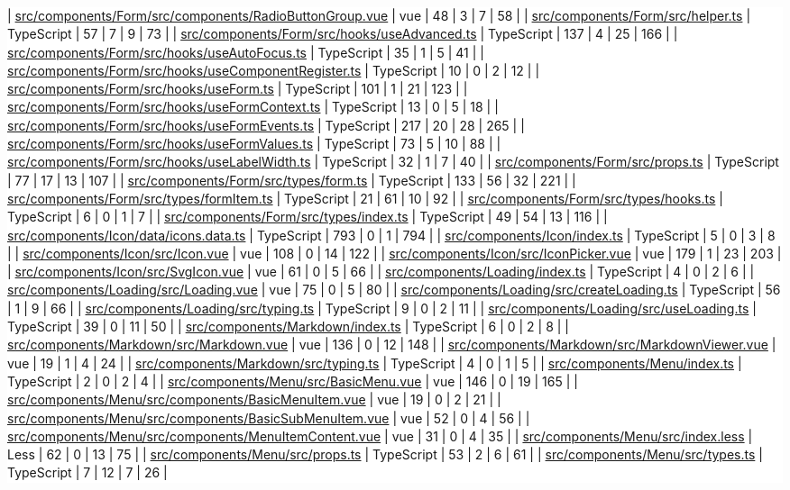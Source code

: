 | [src/components/Form/src/components/RadioButtonGroup.vue](/src/components/Form/src/components/RadioButtonGroup.vue) | vue | 48 | 3 | 7 | 58 |
| [src/components/Form/src/helper.ts](/src/components/Form/src/helper.ts) | TypeScript | 57 | 7 | 9 | 73 |
| [src/components/Form/src/hooks/useAdvanced.ts](/src/components/Form/src/hooks/useAdvanced.ts) | TypeScript | 137 | 4 | 25 | 166 |
| [src/components/Form/src/hooks/useAutoFocus.ts](/src/components/Form/src/hooks/useAutoFocus.ts) | TypeScript | 35 | 1 | 5 | 41 |
| [src/components/Form/src/hooks/useComponentRegister.ts](/src/components/Form/src/hooks/useComponentRegister.ts) | TypeScript | 10 | 0 | 2 | 12 |
| [src/components/Form/src/hooks/useForm.ts](/src/components/Form/src/hooks/useForm.ts) | TypeScript | 101 | 1 | 21 | 123 |
| [src/components/Form/src/hooks/useFormContext.ts](/src/components/Form/src/hooks/useFormContext.ts) | TypeScript | 13 | 0 | 5 | 18 |
| [src/components/Form/src/hooks/useFormEvents.ts](/src/components/Form/src/hooks/useFormEvents.ts) | TypeScript | 217 | 20 | 28 | 265 |
| [src/components/Form/src/hooks/useFormValues.ts](/src/components/Form/src/hooks/useFormValues.ts) | TypeScript | 73 | 5 | 10 | 88 |
| [src/components/Form/src/hooks/useLabelWidth.ts](/src/components/Form/src/hooks/useLabelWidth.ts) | TypeScript | 32 | 1 | 7 | 40 |
| [src/components/Form/src/props.ts](/src/components/Form/src/props.ts) | TypeScript | 77 | 17 | 13 | 107 |
| [src/components/Form/src/types/form.ts](/src/components/Form/src/types/form.ts) | TypeScript | 133 | 56 | 32 | 221 |
| [src/components/Form/src/types/formItem.ts](/src/components/Form/src/types/formItem.ts) | TypeScript | 21 | 61 | 10 | 92 |
| [src/components/Form/src/types/hooks.ts](/src/components/Form/src/types/hooks.ts) | TypeScript | 6 | 0 | 1 | 7 |
| [src/components/Form/src/types/index.ts](/src/components/Form/src/types/index.ts) | TypeScript | 49 | 54 | 13 | 116 |
| [src/components/Icon/data/icons.data.ts](/src/components/Icon/data/icons.data.ts) | TypeScript | 793 | 0 | 1 | 794 |
| [src/components/Icon/index.ts](/src/components/Icon/index.ts) | TypeScript | 5 | 0 | 3 | 8 |
| [src/components/Icon/src/Icon.vue](/src/components/Icon/src/Icon.vue) | vue | 108 | 0 | 14 | 122 |
| [src/components/Icon/src/IconPicker.vue](/src/components/Icon/src/IconPicker.vue) | vue | 179 | 1 | 23 | 203 |
| [src/components/Icon/src/SvgIcon.vue](/src/components/Icon/src/SvgIcon.vue) | vue | 61 | 0 | 5 | 66 |
| [src/components/Loading/index.ts](/src/components/Loading/index.ts) | TypeScript | 4 | 0 | 2 | 6 |
| [src/components/Loading/src/Loading.vue](/src/components/Loading/src/Loading.vue) | vue | 75 | 0 | 5 | 80 |
| [src/components/Loading/src/createLoading.ts](/src/components/Loading/src/createLoading.ts) | TypeScript | 56 | 1 | 9 | 66 |
| [src/components/Loading/src/typing.ts](/src/components/Loading/src/typing.ts) | TypeScript | 9 | 0 | 2 | 11 |
| [src/components/Loading/src/useLoading.ts](/src/components/Loading/src/useLoading.ts) | TypeScript | 39 | 0 | 11 | 50 |
| [src/components/Markdown/index.ts](/src/components/Markdown/index.ts) | TypeScript | 6 | 0 | 2 | 8 |
| [src/components/Markdown/src/Markdown.vue](/src/components/Markdown/src/Markdown.vue) | vue | 136 | 0 | 12 | 148 |
| [src/components/Markdown/src/MarkdownViewer.vue](/src/components/Markdown/src/MarkdownViewer.vue) | vue | 19 | 1 | 4 | 24 |
| [src/components/Markdown/src/typing.ts](/src/components/Markdown/src/typing.ts) | TypeScript | 4 | 0 | 1 | 5 |
| [src/components/Menu/index.ts](/src/components/Menu/index.ts) | TypeScript | 2 | 0 | 2 | 4 |
| [src/components/Menu/src/BasicMenu.vue](/src/components/Menu/src/BasicMenu.vue) | vue | 146 | 0 | 19 | 165 |
| [src/components/Menu/src/components/BasicMenuItem.vue](/src/components/Menu/src/components/BasicMenuItem.vue) | vue | 19 | 0 | 2 | 21 |
| [src/components/Menu/src/components/BasicSubMenuItem.vue](/src/components/Menu/src/components/BasicSubMenuItem.vue) | vue | 52 | 0 | 4 | 56 |
| [src/components/Menu/src/components/MenuItemContent.vue](/src/components/Menu/src/components/MenuItemContent.vue) | vue | 31 | 0 | 4 | 35 |
| [src/components/Menu/src/index.less](/src/components/Menu/src/index.less) | Less | 62 | 0 | 13 | 75 |
| [src/components/Menu/src/props.ts](/src/components/Menu/src/props.ts) | TypeScript | 53 | 2 | 6 | 61 |
| [src/components/Menu/src/types.ts](/src/components/Menu/src/types.ts) | TypeScript | 7 | 12 | 7 | 26 |